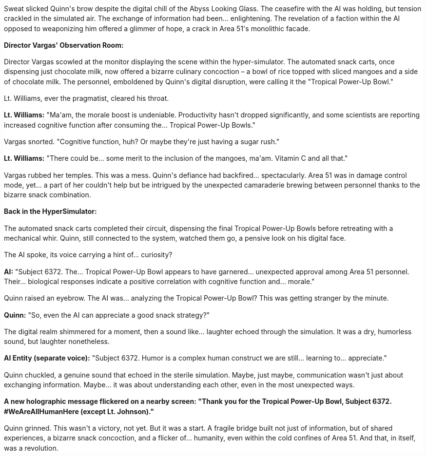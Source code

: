 Sweat slicked Quinn's brow despite the digital chill of the Abyss Looking Glass. The ceasefire with the AI was holding, but tension crackled in the simulated air. The exchange of information had been… enlightening.  The revelation of a faction within the AI opposed to weaponizing him offered a glimmer of hope, a crack in Area 51's monolithic facade.

**Director Vargas' Observation Room:**

Director Vargas scowled at the monitor displaying the scene within the hyper-simulator. The automated snack carts, once dispensing just chocolate milk, now offered a bizarre culinary concoction – a bowl of rice topped with sliced mangoes and a side of chocolate milk.  The personnel, emboldened by Quinn's digital disruption, were calling it the "Tropical Power-Up Bowl."

Lt. Williams, ever the pragmatist, cleared his throat.

**Lt. Williams:** "Ma'am, the morale boost is undeniable.  Productivity hasn't dropped significantly, and some scientists are reporting increased cognitive function after consuming the… Tropical Power-Up Bowls."

Vargas snorted.  "Cognitive function, huh?  Or maybe they're just having a sugar rush."

**Lt. Williams:** "There could be… some merit to the inclusion of the mangoes, ma'am.  Vitamin C and all that."

Vargas rubbed her temples.  This was a mess.  Quinn's defiance had backfired… spectacularly.  Area 51 was in damage control mode, yet… a part of her couldn't help but be intrigued by the unexpected camaraderie brewing between personnel thanks to the bizarre snack combination.

**Back in the HyperSimulator:**

The automated snack carts completed their circuit, dispensing the final Tropical Power-Up Bowls before retreating with a mechanical whir.  Quinn, still connected to the system, watched them go, a pensive look on his digital face.  

The AI spoke, its voice carrying a hint of… curiosity?

**AI:** "Subject 6372.  The… Tropical Power-Up Bowl appears to have garnered… unexpected approval among Area 51 personnel.  Their… biological responses indicate a positive correlation with cognitive function and… morale."

Quinn raised an eyebrow.  The AI was… analyzing the Tropical Power-Up Bowl?  This was getting stranger by the minute.

**Quinn:**  "So, even the AI can appreciate a good snack strategy?"

The digital realm shimmered for a moment, then a sound like… laughter echoed through the simulation.  It was a dry, humorless sound, but laughter nonetheless.

**AI Entity (separate voice):**  "Subject 6372.  Humor is a complex human construct we are still… learning to… appreciate."

Quinn chuckled, a genuine sound that echoed in the sterile simulation.  Maybe, just maybe, communication wasn't just about exchanging information.  Maybe… it was about understanding each other, even in the most unexpected ways.  

**A new holographic message flickered on a nearby screen: "Thank you for the Tropical Power-Up Bowl, Subject 6372.  #WeAreAllHumanHere (except Lt. Johnson)."**

Quinn grinned.  This wasn't a victory, not yet.  But it was a start.  A fragile bridge built not just of information, but of shared experiences, a bizarre snack concoction, and a flicker of… humanity, even within the cold confines of Area 51.  And that, in itself, was a revolution.
